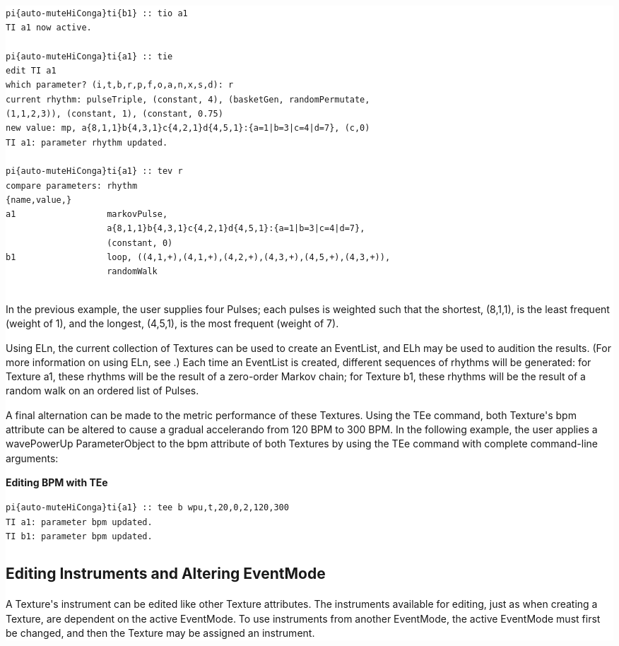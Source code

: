 ```
pi{auto-muteHiConga}ti{b1} :: tio a1
TI a1 now active.

pi{auto-muteHiConga}ti{a1} :: tie
edit TI a1
which parameter? (i,t,b,r,p,f,o,a,n,x,s,d): r
current rhythm: pulseTriple, (constant, 4), (basketGen, randomPermutate,
(1,1,2,3)), (constant, 1), (constant, 0.75)
new value: mp, a{8,1,1}b{4,3,1}c{4,2,1}d{4,5,1}:{a=1|b=3|c=4|d=7}, (c,0)
TI a1: parameter rhythm updated.

pi{auto-muteHiConga}ti{a1} :: tev r
compare parameters: rhythm
{name,value,}
a1                  markovPulse,
                    a{8,1,1}b{4,3,1}c{4,2,1}d{4,5,1}:{a=1|b=3|c=4|d=7},
                    (constant, 0)
b1                  loop, ((4,1,+),(4,1,+),(4,2,+),(4,3,+),(4,5,+),(4,3,+)),
                    randomWalk
                    
```

In the previous example, the user supplies four Pulses; each pulses is weighted
such that the shortest, (8,1,1), is the least frequent (weight of 1), and the
longest, (4,5,1), is the most frequent (weight of 7).
      
Using ELn, the current collection of Textures can be used to create an
EventList, and ELh may be used to audition the results. (For more information on
using ELn, see .) Each time an EventList is created, different sequences of
rhythms will be generated: for Texture a1, these rhythms will be the result of a
zero-order Markov chain; for Texture b1, these rhythms will be the result of a
random walk on an ordered list of Pulses.
      
A final alternation can be made to the metric performance of these
Textures. Using the TEe command, both Texture's bpm attribute can be altered to
cause a gradual accelerando from 120 BPM to 300 BPM. In the following example,
the user applies a wavePowerUp ParameterObject to the bpm attribute of both
Textures by using the TEe command with complete command-line arguments:
      

**Editing BPM with TEe**

```
pi{auto-muteHiConga}ti{a1} :: tee b wpu,t,20,0,2,120,300
TI a1: parameter bpm updated.
TI b1: parameter bpm updated.
```




## Editing Instruments and Altering EventMode

A Texture's instrument can be edited like other Texture attributes. The
instruments available for editing, just as when creating a Texture, are
dependent on the active EventMode. To use instruments from another EventMode,
the active EventMode must first be changed, and then the Texture may be assigned
an instrument.
      